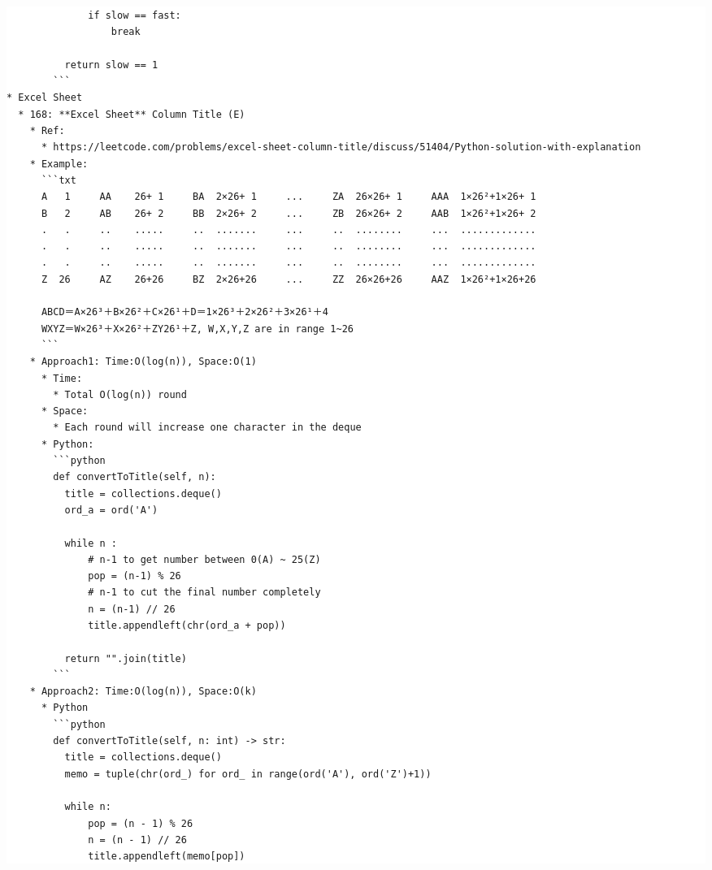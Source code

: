                   if slow == fast:
                      break

              return slow == 1
            ```
    * Excel Sheet
      * 168: **Excel Sheet** Column Title (E)
        * Ref:
          * https://leetcode.com/problems/excel-sheet-column-title/discuss/51404/Python-solution-with-explanation
        * Example:
          ```txt
          A   1     AA    26+ 1     BA  2×26+ 1     ...     ZA  26×26+ 1     AAA  1×26²+1×26+ 1
          B   2     AB    26+ 2     BB  2×26+ 2     ...     ZB  26×26+ 2     AAB  1×26²+1×26+ 2
          .   .     ..    .....     ..  .......     ...     ..  ........     ...  .............
          .   .     ..    .....     ..  .......     ...     ..  ........     ...  .............
          .   .     ..    .....     ..  .......     ...     ..  ........     ...  .............
          Z  26     AZ    26+26     BZ  2×26+26     ...     ZZ  26×26+26     AAZ  1×26²+1×26+26

          ABCD＝A×26³＋B×26²＋C×26¹＋D＝1×26³＋2×26²＋3×26¹＋4
          WXYZ＝W×26³＋X×26²＋ZY26¹＋Z, W,X,Y,Z are in range 1~26
          ```
        * Approach1: Time:O(log(n)), Space:O(1)
          * Time:
            * Total O(log(n)) round
          * Space:
            * Each round will increase one character in the deque
          * Python:
            ```python
            def convertToTitle(self, n):
              title = collections.deque()
              ord_a = ord('A')

              while n :
                  # n-1 to get number between 0(A) ~ 25(Z)
                  pop = (n-1) % 26
                  # n-1 to cut the final number completely
                  n = (n-1) // 26
                  title.appendleft(chr(ord_a + pop))

              return "".join(title)
            ```
        * Approach2: Time:O(log(n)), Space:O(k)
          * Python
            ```python
            def convertToTitle(self, n: int) -> str:
              title = collections.deque()
              memo = tuple(chr(ord_) for ord_ in range(ord('A'), ord('Z')+1))

              while n:
                  pop = (n - 1) % 26
                  n = (n - 1) // 26
                  title.appendleft(memo[pop])
